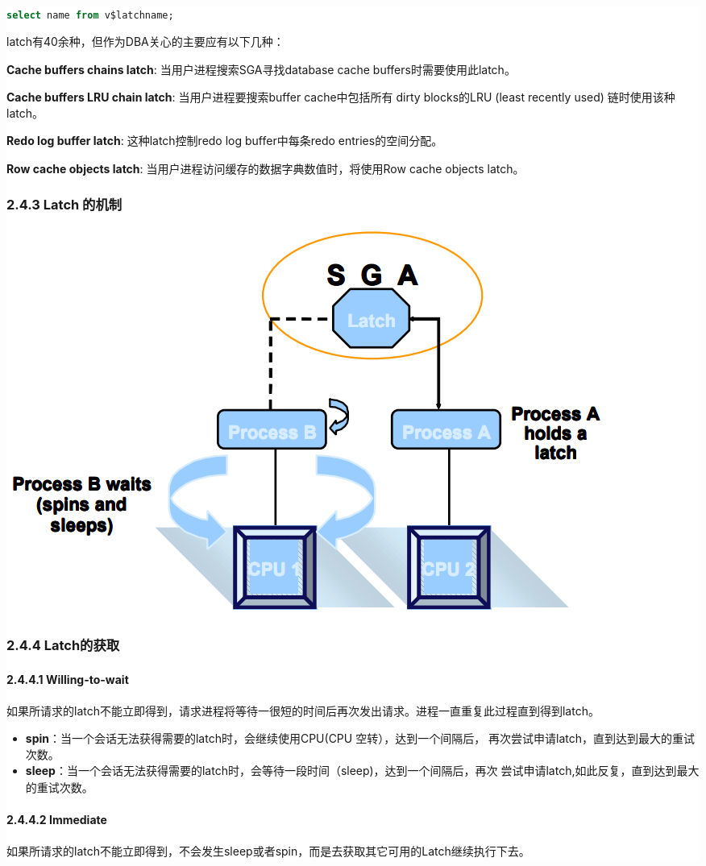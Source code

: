 ```sql
select name from v$latchname;
```

latch有40余种，但作为DBA关心的主要应有以下几种：

  **Cache buffers chains latch**: 当用户进程搜索SGA寻找database cache buffers时需要使用此latch。

  **Cache buffers LRU chain latch**: 当用户进程要搜索buffer cache中包括所有 dirty blocks的LRU (least recently used) 链时使用该种latch。

  **Redo log buffer latch**: 这种latch控制redo log buffer中每条redo entries的空间分配。

  **Row cache objects latch**: 当用户进程访问缓存的数据字典数值时，将使用Row cache objects latch。

### 2.4.3 Latch 的机制

![image-20221027153327196](images/image-20221027153327196.png)

### 2.4.4 Latch的获取

#### 2.4.4.1  Willing-to-wait

如果所请求的latch不能立即得到，请求进程将等待一很短的时间后再次发出请求。进程一直重复此过程直到得到latch。

- **spin**：当一个会话无法获得需要的latch时，会继续使用CPU(CPU 空转），达到一个间隔后， 再次尝试申请latch，直到达到最大的重试次数。
- **sleep**：当一个会话无法获得需要的latch时，会等待一段时间（sleep)，达到一个间隔后，再次 尝试申请latch,如此反复，直到达到最大的重试次数。

#### 2.4.4.2 Immediate

如果所请求的latch不能立即得到，不会发生sleep或者spin，而是去获取其它可用的Latch继续执行下去。
